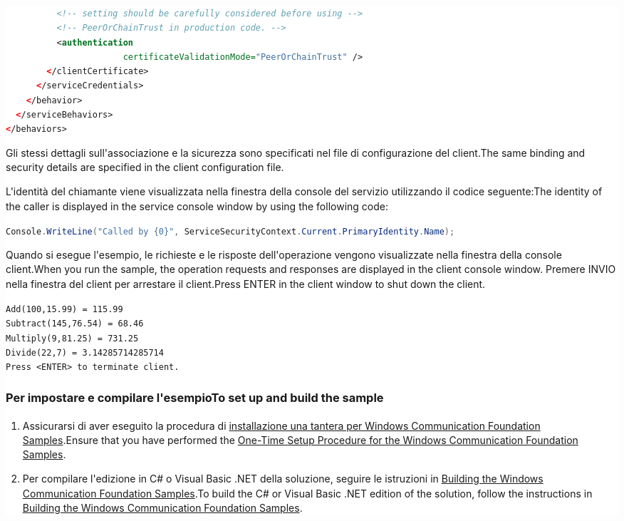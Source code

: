 ```xml  
          <!-- setting should be carefully considered before using -->  
          <!-- PeerOrChainTrust in production code. -->  
          <authentication
                       certificateValidationMode="PeerOrChainTrust" />  
        </clientCertificate>  
      </serviceCredentials>  
    </behavior>  
  </serviceBehaviors>  
</behaviors>  
```  
  
 <span data-ttu-id="359b3-111">Gli stessi dettagli sull'associazione e la sicurezza sono specificati nel file di configurazione del client.</span><span class="sxs-lookup"><span data-stu-id="359b3-111">The same binding and security details are specified in the client configuration file.</span></span>  
  
 <span data-ttu-id="359b3-112">L'identità del chiamante viene visualizzata nella finestra della console del servizio utilizzando il codice seguente:</span><span class="sxs-lookup"><span data-stu-id="359b3-112">The identity of the caller is displayed in the service console window by using the following code:</span></span>  

```csharp
Console.WriteLine("Called by {0}", ServiceSecurityContext.Current.PrimaryIdentity.Name);  
```

 <span data-ttu-id="359b3-113">Quando si esegue l'esempio, le richieste e le risposte dell'operazione vengono visualizzate nella finestra della console client.</span><span class="sxs-lookup"><span data-stu-id="359b3-113">When you run the sample, the operation requests and responses are displayed in the client console window.</span></span> <span data-ttu-id="359b3-114">Premere INVIO nella finestra del client per arrestare il client.</span><span class="sxs-lookup"><span data-stu-id="359b3-114">Press ENTER in the client window to shut down the client.</span></span>  
  
```console
Add(100,15.99) = 115.99  
Subtract(145,76.54) = 68.46  
Multiply(9,81.25) = 731.25  
Divide(22,7) = 3.14285714285714  
Press <ENTER> to terminate client.  
```  
  
### <a name="to-set-up-and-build-the-sample"></a><span data-ttu-id="359b3-115">Per impostare e compilare l'esempio</span><span class="sxs-lookup"><span data-stu-id="359b3-115">To set up and build the sample</span></span>  
  
1. <span data-ttu-id="359b3-116">Assicurarsi di aver eseguito la procedura di [installazione una tantera per Windows Communication Foundation Samples](../../../../docs/framework/wcf/samples/one-time-setup-procedure-for-the-wcf-samples.md).</span><span class="sxs-lookup"><span data-stu-id="359b3-116">Ensure that you have performed the [One-Time Setup Procedure for the Windows Communication Foundation Samples](../../../../docs/framework/wcf/samples/one-time-setup-procedure-for-the-wcf-samples.md).</span></span>  
  
2. <span data-ttu-id="359b3-117">Per compilare l'edizione in C# o Visual Basic .NET della soluzione, seguire le istruzioni in [Building the Windows Communication Foundation Samples](../../../../docs/framework/wcf/samples/building-the-samples.md).</span><span class="sxs-lookup"><span data-stu-id="359b3-117">To build the C# or Visual Basic .NET edition of the solution, follow the instructions in [Building the Windows Communication Foundation Samples](../../../../docs/framework/wcf/samples/building-the-samples.md).</span></span>  
  